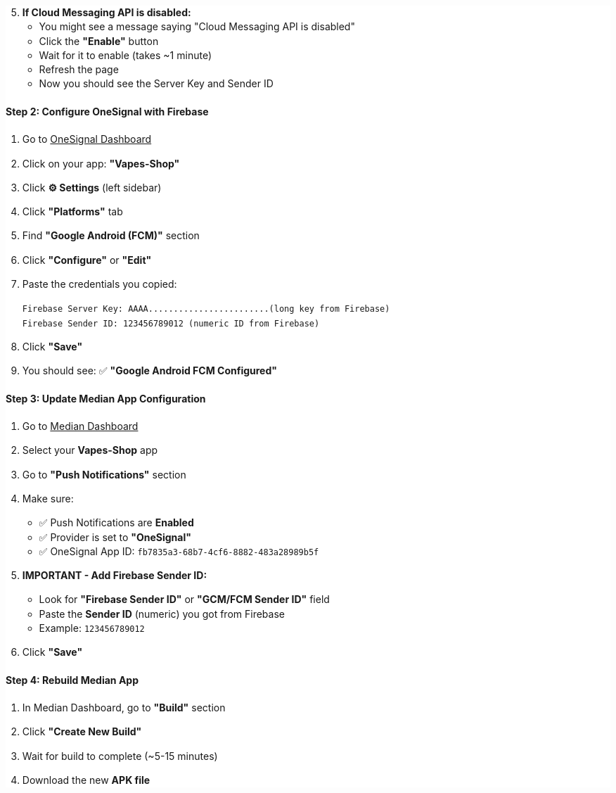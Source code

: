 5. **If Cloud Messaging API is disabled:**
   - You might see a message saying "Cloud Messaging API is disabled"
   - Click the **"Enable"** button
   - Wait for it to enable (takes ~1 minute)
   - Refresh the page
   - Now you should see the Server Key and Sender ID

#### Step 2: Configure OneSignal with Firebase

1. Go to [OneSignal Dashboard](https://onesignal.com/)

2. Click on your app: **"Vapes-Shop"**

3. Click **⚙️ Settings** (left sidebar)

4. Click **"Platforms"** tab

5. Find **"Google Android (FCM)"** section

6. Click **"Configure"** or **"Edit"**

7. Paste the credentials you copied:
   ```
   Firebase Server Key: AAAA........................(long key from Firebase)
   Firebase Sender ID: 123456789012 (numeric ID from Firebase)
   ```

8. Click **"Save"**

9. You should see: ✅ **"Google Android FCM Configured"**

#### Step 3: Update Median App Configuration

1. Go to [Median Dashboard](https://median.co/)

2. Select your **Vapes-Shop** app

3. Go to **"Push Notifications"** section

4. Make sure:
   - ✅ Push Notifications are **Enabled**
   - ✅ Provider is set to **"OneSignal"**
   - ✅ OneSignal App ID: `fb7835a3-68b7-4cf6-8882-483a28989b5f`

5. **IMPORTANT - Add Firebase Sender ID:**
   - Look for **"Firebase Sender ID"** or **"GCM/FCM Sender ID"** field
   - Paste the **Sender ID** (numeric) you got from Firebase
   - Example: `123456789012`

6. Click **"Save"**

#### Step 4: Rebuild Median App

1. In Median Dashboard, go to **"Build"** section

2. Click **"Create New Build"**

3. Wait for build to complete (~5-15 minutes)

4. Download the new **APK file**
